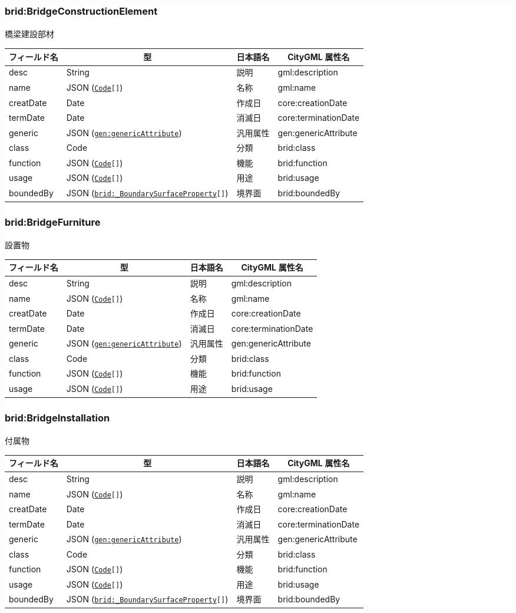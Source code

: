 ### brid:BridgeConstructionElement

橋梁建設部材

| フィールド名 | 型 | 日本語名 | CityGML 属性名 |
|-----------|----|--------|---------------|
| desc | String | 説明 | gml:description |
| name | JSON (<code><a href="#code">Code</a>[]</code>) | 名称 | gml:name |
| creatDate | Date | 作成日 | core:creationDate |
| termDate | Date | 消滅日 | core:terminationDate |
| generic | JSON (<code><a href="#gengenericattribute">gen:genericAttribute</a></code>) | 汎用属性 | gen:genericAttribute |
| class | Code | 分類 | brid:class |
| function | JSON (<code><a href="#code">Code</a>[]</code>) | 機能 | brid:function |
| usage | JSON (<code><a href="#code">Code</a>[]</code>) | 用途 | brid:usage |
| boundedBy | JSON (<code><a href="#brid-boundarysurfaceproperty">brid:_BoundarySurfaceProperty</a>[]</code>) | 境界面 | brid:boundedBy |

### brid:BridgeFurniture

設置物

| フィールド名 | 型 | 日本語名 | CityGML 属性名 |
|-----------|----|--------|---------------|
| desc | String | 説明 | gml:description |
| name | JSON (<code><a href="#code">Code</a>[]</code>) | 名称 | gml:name |
| creatDate | Date | 作成日 | core:creationDate |
| termDate | Date | 消滅日 | core:terminationDate |
| generic | JSON (<code><a href="#gengenericattribute">gen:genericAttribute</a></code>) | 汎用属性 | gen:genericAttribute |
| class | Code | 分類 | brid:class |
| function | JSON (<code><a href="#code">Code</a>[]</code>) | 機能 | brid:function |
| usage | JSON (<code><a href="#code">Code</a>[]</code>) | 用途 | brid:usage |

### brid:BridgeInstallation

付属物

| フィールド名 | 型 | 日本語名 | CityGML 属性名 |
|-----------|----|--------|---------------|
| desc | String | 説明 | gml:description |
| name | JSON (<code><a href="#code">Code</a>[]</code>) | 名称 | gml:name |
| creatDate | Date | 作成日 | core:creationDate |
| termDate | Date | 消滅日 | core:terminationDate |
| generic | JSON (<code><a href="#gengenericattribute">gen:genericAttribute</a></code>) | 汎用属性 | gen:genericAttribute |
| class | Code | 分類 | brid:class |
| function | JSON (<code><a href="#code">Code</a>[]</code>) | 機能 | brid:function |
| usage | JSON (<code><a href="#code">Code</a>[]</code>) | 用途 | brid:usage |
| boundedBy | JSON (<code><a href="#brid-boundarysurfaceproperty">brid:_BoundarySurfaceProperty</a>[]</code>) | 境界面 | brid:boundedBy |
